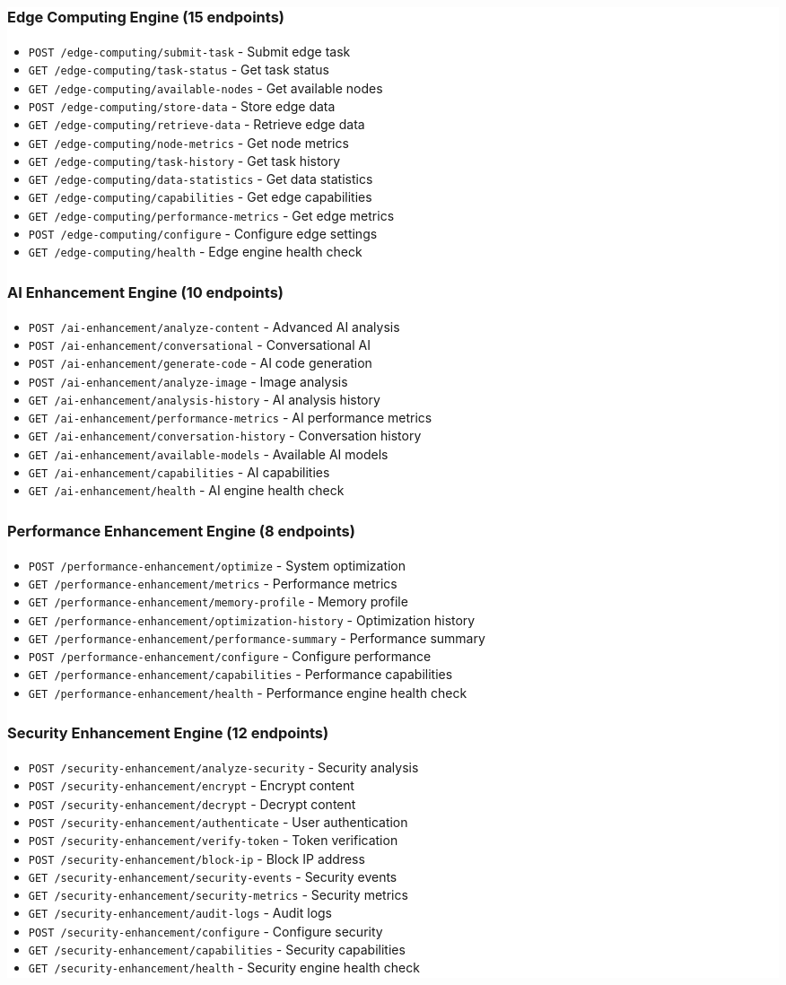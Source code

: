 ### Edge Computing Engine (15 endpoints)
- `POST /edge-computing/submit-task` - Submit edge task
- `GET /edge-computing/task-status` - Get task status
- `GET /edge-computing/available-nodes` - Get available nodes
- `POST /edge-computing/store-data` - Store edge data
- `GET /edge-computing/retrieve-data` - Retrieve edge data
- `GET /edge-computing/node-metrics` - Get node metrics
- `GET /edge-computing/task-history` - Get task history
- `GET /edge-computing/data-statistics` - Get data statistics
- `GET /edge-computing/capabilities` - Get edge capabilities
- `GET /edge-computing/performance-metrics` - Get edge metrics
- `POST /edge-computing/configure` - Configure edge settings
- `GET /edge-computing/health` - Edge engine health check

### AI Enhancement Engine (10 endpoints)
- `POST /ai-enhancement/analyze-content` - Advanced AI analysis
- `POST /ai-enhancement/conversational` - Conversational AI
- `POST /ai-enhancement/generate-code` - AI code generation
- `POST /ai-enhancement/analyze-image` - Image analysis
- `GET /ai-enhancement/analysis-history` - AI analysis history
- `GET /ai-enhancement/performance-metrics` - AI performance metrics
- `GET /ai-enhancement/conversation-history` - Conversation history
- `GET /ai-enhancement/available-models` - Available AI models
- `GET /ai-enhancement/capabilities` - AI capabilities
- `GET /ai-enhancement/health` - AI engine health check

### Performance Enhancement Engine (8 endpoints)
- `POST /performance-enhancement/optimize` - System optimization
- `GET /performance-enhancement/metrics` - Performance metrics
- `GET /performance-enhancement/memory-profile` - Memory profile
- `GET /performance-enhancement/optimization-history` - Optimization history
- `GET /performance-enhancement/performance-summary` - Performance summary
- `POST /performance-enhancement/configure` - Configure performance
- `GET /performance-enhancement/capabilities` - Performance capabilities
- `GET /performance-enhancement/health` - Performance engine health check

### Security Enhancement Engine (12 endpoints)
- `POST /security-enhancement/analyze-security` - Security analysis
- `POST /security-enhancement/encrypt` - Encrypt content
- `POST /security-enhancement/decrypt` - Decrypt content
- `POST /security-enhancement/authenticate` - User authentication
- `POST /security-enhancement/verify-token` - Token verification
- `POST /security-enhancement/block-ip` - Block IP address
- `GET /security-enhancement/security-events` - Security events
- `GET /security-enhancement/security-metrics` - Security metrics
- `GET /security-enhancement/audit-logs` - Audit logs
- `POST /security-enhancement/configure` - Configure security
- `GET /security-enhancement/capabilities` - Security capabilities
- `GET /security-enhancement/health` - Security engine health check
